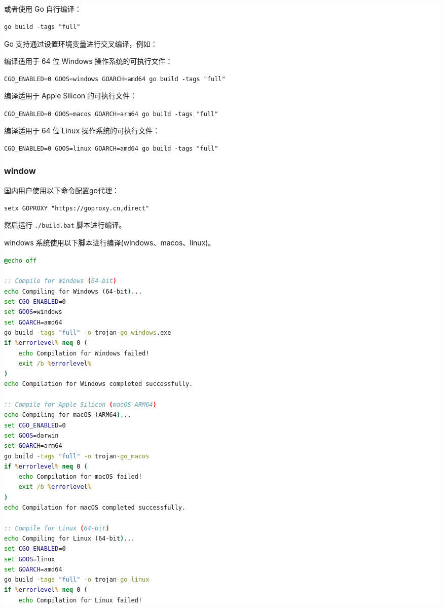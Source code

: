 或者使用 Go 自行编译：

```shell
go build -tags "full"
```

Go 支持通过设置环境变量进行交叉编译，例如：

编译适用于 64 位 Windows 操作系统的可执行文件：

```shell
CGO_ENABLED=0 GOOS=windows GOARCH=amd64 go build -tags "full"
```

编译适用于 Apple Silicon 的可执行文件：

```shell
CGO_ENABLED=0 GOOS=macos GOARCH=arm64 go build -tags "full"
```

编译适用于 64 位 Linux 操作系统的可执行文件：

```shell
CGO_ENABLED=0 GOOS=linux GOARCH=amd64 go build -tags "full"
```

### window
国内用户使用以下命令配置go代理：
```shell
setx GOPROXY "https://goproxy.cn,direct"
```

然后运行 `./build.bat` 脚本进行编译。

windows 系统使用以下脚本进行编译(windows、macos、linux)。
```bat
@echo off

:: Compile for Windows (64-bit)
echo Compiling for Windows (64-bit)...
set CGO_ENABLED=0
set GOOS=windows
set GOARCH=amd64
go build -tags "full" -o trojan-go_windows.exe
if %errorlevel% neq 0 (
    echo Compilation for Windows failed!
    exit /b %errorlevel%
)
echo Compilation for Windows completed successfully.

:: Compile for Apple Silicon (macOS ARM64)
echo Compiling for macOS (ARM64)...
set CGO_ENABLED=0
set GOOS=darwin
set GOARCH=arm64
go build -tags "full" -o trojan-go_macos
if %errorlevel% neq 0 (
    echo Compilation for macOS failed!
    exit /b %errorlevel%
)
echo Compilation for macOS completed successfully.

:: Compile for Linux (64-bit)
echo Compiling for Linux (64-bit)...
set CGO_ENABLED=0
set GOOS=linux
set GOARCH=amd64
go build -tags "full" -o trojan-go_linux
if %errorlevel% neq 0 (
    echo Compilation for Linux failed!
```